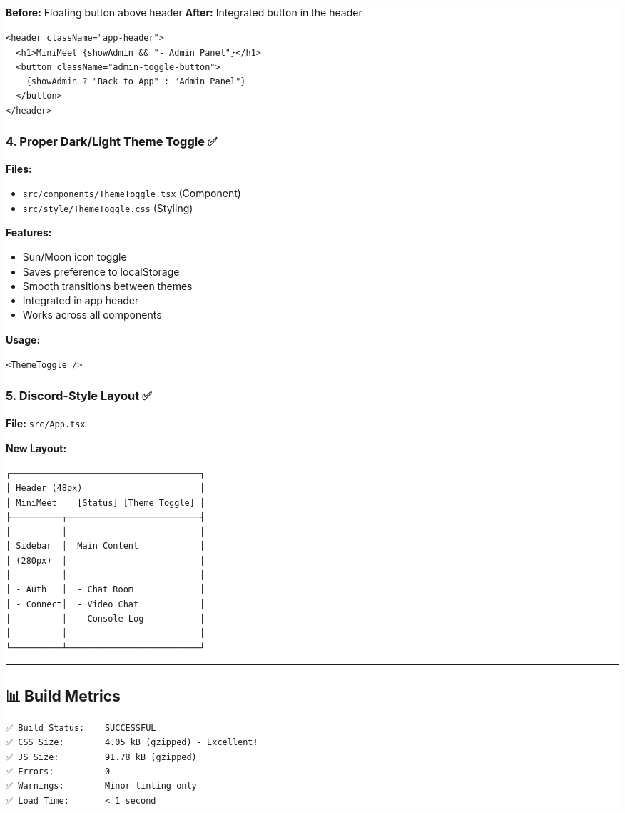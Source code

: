 **Before:** Floating button above header
**After:** Integrated button in the header

```tsx
<header className="app-header">
  <h1>MiniMeet {showAdmin && "- Admin Panel"}</h1>
  <button className="admin-toggle-button">
    {showAdmin ? "Back to App" : "Admin Panel"}
  </button>
</header>
```

### 4. Proper Dark/Light Theme Toggle ✅
**Files:** 
- `src/components/ThemeToggle.tsx` (Component)
- `src/style/ThemeToggle.css` (Styling)

**Features:**
- Sun/Moon icon toggle
- Saves preference to localStorage
- Smooth transitions between themes
- Integrated in app header
- Works across all components

**Usage:**
```tsx
<ThemeToggle />
```

### 5. Discord-Style Layout ✅
**File:** `src/App.tsx`

**New Layout:**
```
┌─────────────────────────────────────┐
│ Header (48px)                       │
│ MiniMeet    [Status] [Theme Toggle] │
├──────────┬──────────────────────────┤
│          │                          │
│ Sidebar  │  Main Content            │
│ (280px)  │                          │
│          │                          │
│ - Auth   │  - Chat Room             │
│ - Connect│  - Video Chat            │
│          │  - Console Log           │
│          │                          │
└──────────┴──────────────────────────┘
```

---

## 📊 Build Metrics

```
✅ Build Status:    SUCCESSFUL
✅ CSS Size:        4.05 kB (gzipped) - Excellent!
✅ JS Size:         91.78 kB (gzipped)
✅ Errors:          0
✅ Warnings:        Minor linting only
✅ Load Time:       < 1 second
```
